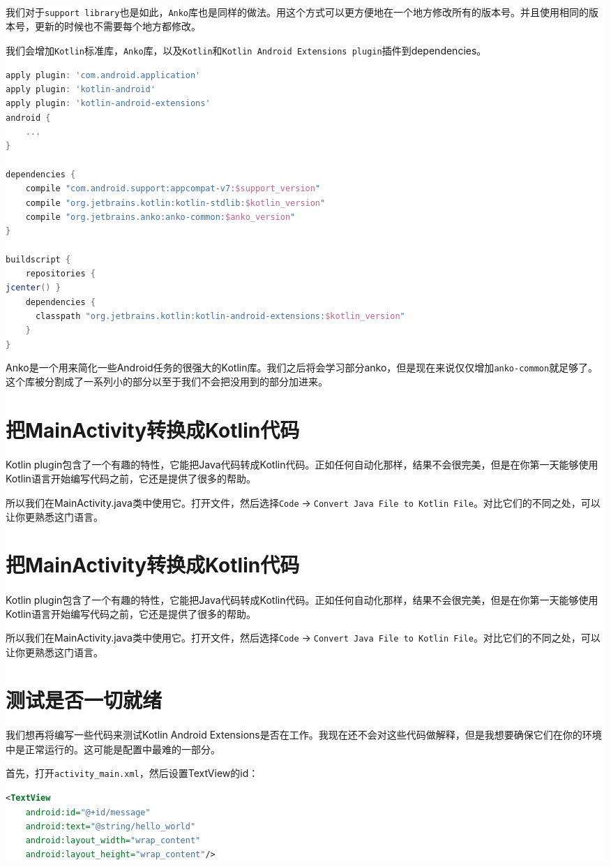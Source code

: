我们对于`support library`也是如此，`Anko`库也是同样的做法。用这个方式可以更方便地在一个地方修改所有的版本号。并且使用相同的版本号，更新的时候也不需要每个地方都修改。

我们会增加`Kotlin`标准库，`Anko`库，以及`Kotlin`和`Kotlin Android Extensions plugin`插件到dependencies。
```groovy
apply plugin: 'com.android.application'
apply plugin: 'kotlin-android'
apply plugin: 'kotlin-android-extensions'
android {
    ...
}

dependencies {
    compile "com.android.support:appcompat-v7:$support_version"
    compile "org.jetbrains.kotlin:kotlin-stdlib:$kotlin_version"
    compile "org.jetbrains.anko:anko-common:$anko_version"
}

buildscript {
    repositories {
jcenter() }
    dependencies {
      classpath "org.jetbrains.kotlin:kotlin-android-extensions:$kotlin_version"
    } 
}
```
Anko是一个用来简化一些Android任务的很强大的Kotlin库。我们之后将会学习部分anko，但是现在来说仅仅增加`anko-common`就足够了。这个库被分割成了一系列小的部分以至于我们不会把没用到的部分加进来。

# 把MainActivity转换成Kotlin代码

Kotlin plugin包含了一个有趣的特性，它能把Java代码转成Kotlin代码。正如任何自动化那样，结果不会很完美，但是在你第一天能够使用Kotlin语言开始编写代码之前，它还是提供了很多的帮助。

所以我们在MainActivity.java类中使用它。打开文件，然后选择`Code` -> `Convert Java File to Kotlin File`。对比它们的不同之处，可以让你更熟悉这门语言。

# 把MainActivity转换成Kotlin代码

Kotlin plugin包含了一个有趣的特性，它能把Java代码转成Kotlin代码。正如任何自动化那样，结果不会很完美，但是在你第一天能够使用Kotlin语言开始编写代码之前，它还是提供了很多的帮助。

所以我们在MainActivity.java类中使用它。打开文件，然后选择`Code` -> `Convert Java File to Kotlin File`。对比它们的不同之处，可以让你更熟悉这门语言。

# 测试是否一切就绪

我们想再将编写一些代码来测试Kotlin Android Extensions是否在工作。我现在还不会对这些代码做解释，但是我想要确保它们在你的环境中是正常运行的。这可能是配置中最难的一部分。

首先，打开`activity_main.xml`，然后设置TextView的id：
```xml
<TextView
    android:id="@+id/message"
    android:text="@string/hello_world"
    android:layout_width="wrap_content"
    android:layout_height="wrap_content"/>
```
